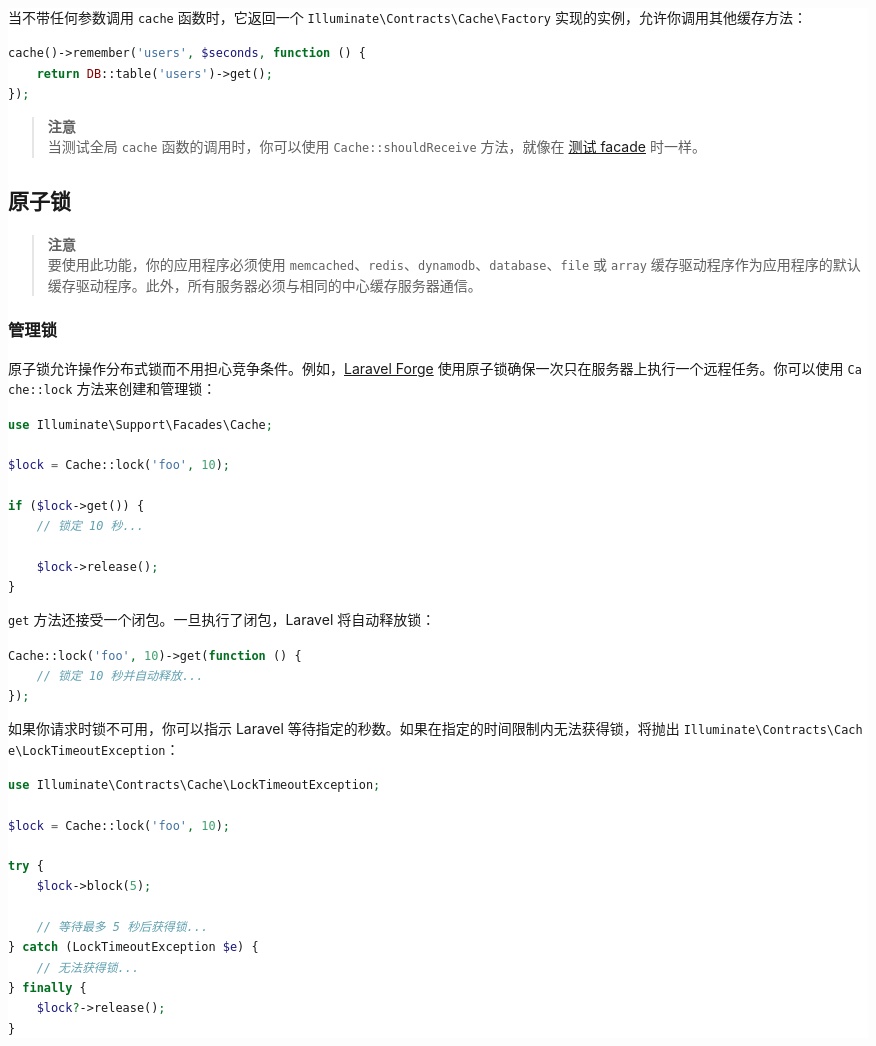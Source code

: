 当不带任何参数调用 `cache` 函数时，它返回一个 `Illuminate\Contracts\Cache\Factory` 实现的实例，允许你调用其他缓存方法：

```php
cache()->remember('users', $seconds, function () {
    return DB::table('users')->get();
});
```

> **注意**  
> 当测试全局 `cache` 函数的调用时，你可以使用 `Cache::shouldReceive` 方法，就像在 [测试 facade](https://learnku.com/docs/laravel/11.x/mockingmd#mocking-facades) 时一样。

## 原子锁

> **注意**  
> 要使用此功能，你的应用程序必须使用 `memcached`、`redis`、`dynamodb`、`database`、`file` 或 `array` 缓存驱动程序作为应用程序的默认缓存驱动程序。此外，所有服务器必须与相同的中心缓存服务器通信。

### 管理锁

原子锁允许操作分布式锁而不用担心竞争条件。例如，[Laravel Forge](https://forge.laravel.com/) 使用原子锁确保一次只在服务器上执行一个远程任务。你可以使用 `Cache::lock` 方法来创建和管理锁：

```php
use Illuminate\Support\Facades\Cache;

$lock = Cache::lock('foo', 10);

if ($lock->get()) {
    // 锁定 10 秒...

    $lock->release();
}
```

`get` 方法还接受一个闭包。一旦执行了闭包，Laravel 将自动释放锁：

```php
Cache::lock('foo', 10)->get(function () {
    // 锁定 10 秒并自动释放...
});
```

如果你请求时锁不可用，你可以指示 Laravel 等待指定的秒数。如果在指定的时间限制内无法获得锁，将抛出 `Illuminate\Contracts\Cache\LockTimeoutException`：

```php
use Illuminate\Contracts\Cache\LockTimeoutException;

$lock = Cache::lock('foo', 10);

try {
    $lock->block(5);

    // 等待最多 5 秒后获得锁...
} catch (LockTimeoutException $e) {
    // 无法获得锁...
} finally {
    $lock?->release();
}
```
